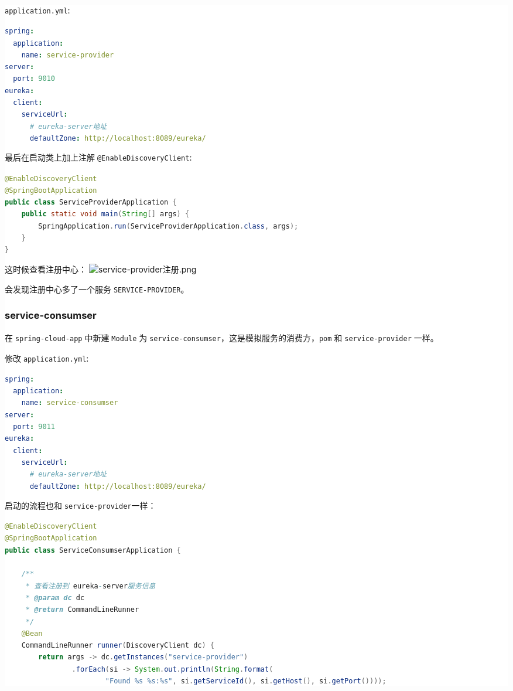 `application.yml`:

```yml
spring:
  application:
    name: service-provider
server:
  port: 9010
eureka:
  client:
    serviceUrl:
      # eureka-server地址
      defaultZone: http://localhost:8089/eureka/
```

最后在启动类上加上注解 `@EnableDiscoveryClient`:

```java
@EnableDiscoveryClient
@SpringBootApplication
public class ServiceProviderApplication {
    public static void main(String[] args) {
        SpringApplication.run(ServiceProviderApplication.class, args);
    }
}

```

这时候查看注册中心：
![service-provider注册.png](https://i.loli.net/2019/10/07/GmLqkDfzcTVlO42.png)

会发现注册中心多了一个服务 `SERVICE-PROVIDER`。

### service-consumser

在 `spring-cloud-app` 中新建 `Module` 为 `service-consumser`，这是模拟服务的消费方，`pom` 和 `service-provider` 一样。

修改 `application.yml`:

```yml
spring:
  application:
    name: service-consumser
server:
  port: 9011
eureka:
  client:
    serviceUrl:
      # eureka-server地址
      defaultZone: http://localhost:8089/eureka/
```

启动的流程也和 `service-provider`一样：

```java
@EnableDiscoveryClient
@SpringBootApplication
public class ServiceConsumserApplication {

    /**
     * 查看注册到 eureka-server服务信息
     * @param dc dc
     * @return CommandLineRunner
     */
    @Bean
    CommandLineRunner runner(DiscoveryClient dc) {
        return args -> dc.getInstances("service-provider")
                .forEach(si -> System.out.println(String.format(
                        "Found %s %s:%s", si.getServiceId(), si.getHost(), si.getPort())));
```